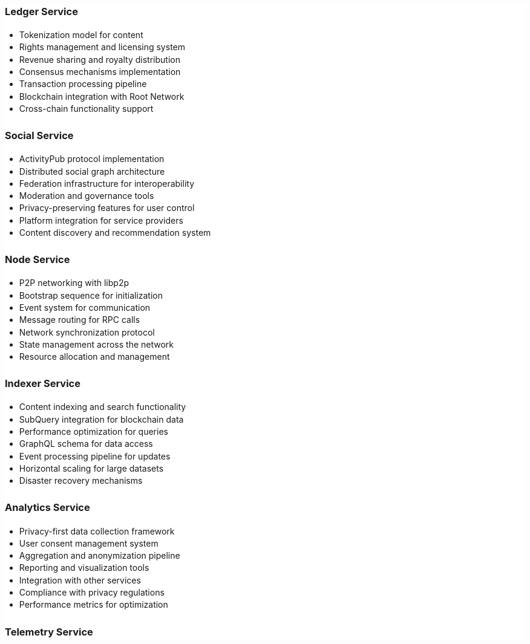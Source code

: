 ### Ledger Service

- Tokenization model for content
- Rights management and licensing system
- Revenue sharing and royalty distribution
- Consensus mechanisms implementation
- Transaction processing pipeline
- Blockchain integration with Root Network
- Cross-chain functionality support

### Social Service

- ActivityPub protocol implementation
- Distributed social graph architecture
- Federation infrastructure for interoperability
- Moderation and governance tools
- Privacy-preserving features for user control
- Platform integration for service providers
- Content discovery and recommendation system

### Node Service

- P2P networking with libp2p
- Bootstrap sequence for initialization
- Event system for communication
- Message routing for RPC calls
- Network synchronization protocol
- State management across the network
- Resource allocation and management

### Indexer Service

- Content indexing and search functionality
- SubQuery integration for blockchain data
- Performance optimization for queries
- GraphQL schema for data access
- Event processing pipeline for updates
- Horizontal scaling for large datasets
- Disaster recovery mechanisms

### Analytics Service

- Privacy-first data collection framework
- User consent management system
- Aggregation and anonymization pipeline
- Reporting and visualization tools
- Integration with other services
- Compliance with privacy regulations
- Performance metrics for optimization

### Telemetry Service
